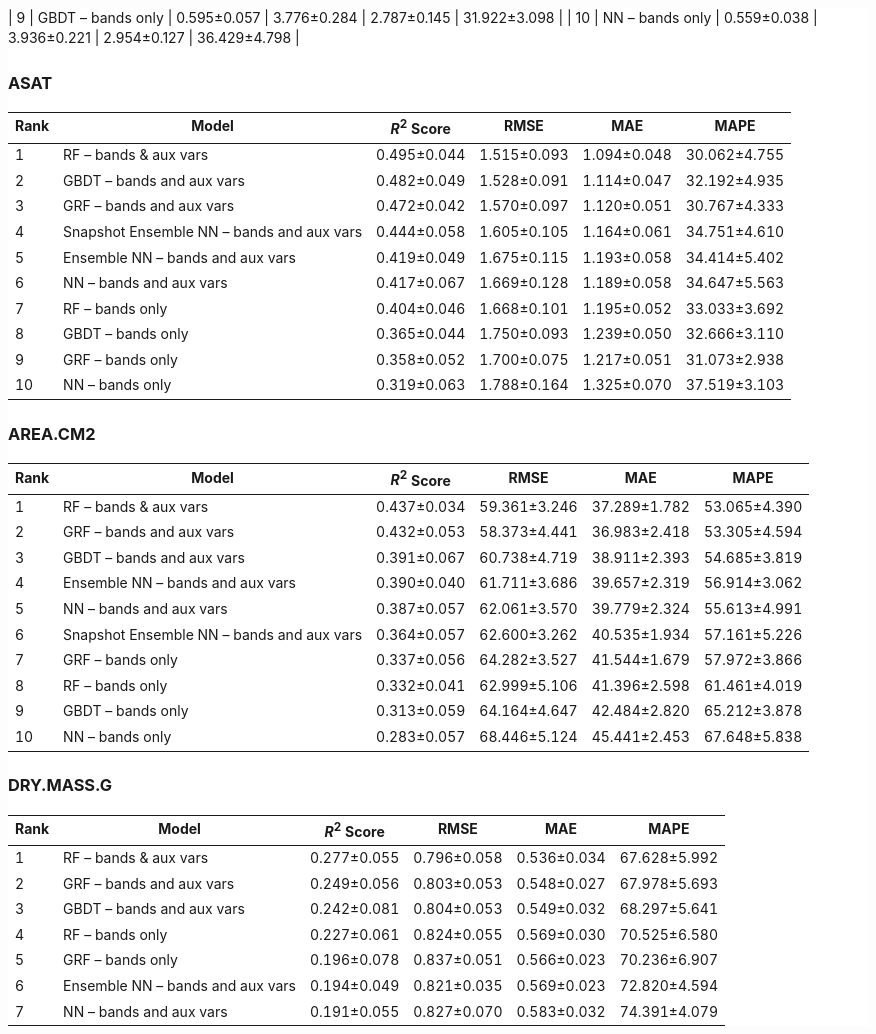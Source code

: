 | 9 | GBDT – bands only | 0.595±0.057 | 3.776±0.284 | 2.787±0.145 | 31.922±3.098 |
| 10 | NN – bands only | 0.559±0.038 | 3.936±0.221 | 2.954±0.127 | 36.429±4.798 |

### ASAT

| Rank | Model | $R^2$ Score | RMSE | MAE | MAPE |
|------|-------|----------|----------|-----------|--------|
| 1 | RF – bands & aux vars | 0.495±0.044 | 1.515±0.093 | 1.094±0.048 | 30.062±4.755 |
| 2 | GBDT – bands and aux vars | 0.482±0.049 | 1.528±0.091 | 1.114±0.047 | 32.192±4.935 |
| 3 | GRF – bands and aux vars | 0.472±0.042 | 1.570±0.097 | 1.120±0.051 | 30.767±4.333 |
| 4 | Snapshot Ensemble NN – bands and aux vars | 0.444±0.058 | 1.605±0.105 | 1.164±0.061 | 34.751±4.610 |
| 5 | Ensemble NN – bands and aux vars | 0.419±0.049 | 1.675±0.115 | 1.193±0.058 | 34.414±5.402 |
| 6 | NN – bands and aux vars | 0.417±0.067 | 1.669±0.128 | 1.189±0.058 | 34.647±5.563 |
| 7 | RF – bands only | 0.404±0.046 | 1.668±0.101 | 1.195±0.052 | 33.033±3.692 |
| 8 | GBDT – bands only | 0.365±0.044 | 1.750±0.093 | 1.239±0.050 | 32.666±3.110 |
| 9 | GRF – bands only | 0.358±0.052 | 1.700±0.075 | 1.217±0.051 | 31.073±2.938 |
| 10 | NN – bands only | 0.319±0.063 | 1.788±0.164 | 1.325±0.070 | 37.519±3.103 |

### AREA.CM2

| Rank | Model | $R^2$ Score | RMSE | MAE | MAPE |
|------|-------|----------|----------|-----------|--------|
| 1 | RF – bands & aux vars | 0.437±0.034 | 59.361±3.246 | 37.289±1.782 | 53.065±4.390 |
| 2 | GRF – bands and aux vars | 0.432±0.053 | 58.373±4.441 | 36.983±2.418 | 53.305±4.594 |
| 3 | GBDT – bands and aux vars | 0.391±0.067 | 60.738±4.719 | 38.911±2.393 | 54.685±3.819 |
| 4 | Ensemble NN – bands and aux vars | 0.390±0.040 | 61.711±3.686 | 39.657±2.319 | 56.914±3.062 |
| 5 | NN – bands and aux vars | 0.387±0.057 | 62.061±3.570 | 39.779±2.324 | 55.613±4.991 |
| 6 | Snapshot Ensemble NN – bands and aux vars | 0.364±0.057 | 62.600±3.262 | 40.535±1.934 | 57.161±5.226 |
| 7 | GRF – bands only | 0.337±0.056 | 64.282±3.527 | 41.544±1.679 | 57.972±3.866 |
| 8 | RF – bands only | 0.332±0.041 | 62.999±5.106 | 41.396±2.598 | 61.461±4.019 |
| 9 | GBDT – bands only | 0.313±0.059 | 64.164±4.647 | 42.484±2.820 | 65.212±3.878 |
| 10 | NN – bands only | 0.283±0.057 | 68.446±5.124 | 45.441±2.453 | 67.648±5.838 |

### DRY.MASS.G

| Rank | Model | $R^2$ Score | RMSE | MAE | MAPE |
|------|-------|----------|----------|-----------|--------|
| 1 | RF – bands & aux vars | 0.277±0.055 | 0.796±0.058 | 0.536±0.034 | 67.628±5.992 |
| 2 | GRF – bands and aux vars | 0.249±0.056 | 0.803±0.053 | 0.548±0.027 | 67.978±5.693 |
| 3 | GBDT – bands and aux vars | 0.242±0.081 | 0.804±0.053 | 0.549±0.032 | 68.297±5.641 |
| 4 | RF – bands only | 0.227±0.061 | 0.824±0.055 | 0.569±0.030 | 70.525±6.580 |
| 5 | GRF – bands only | 0.196±0.078 | 0.837±0.051 | 0.566±0.023 | 70.236±6.907 |
| 6 | Ensemble NN – bands and aux vars | 0.194±0.049 | 0.821±0.035 | 0.569±0.023 | 72.820±4.594 |
| 7 | NN – bands and aux vars | 0.191±0.055 | 0.827±0.070 | 0.583±0.032 | 74.391±4.079 |